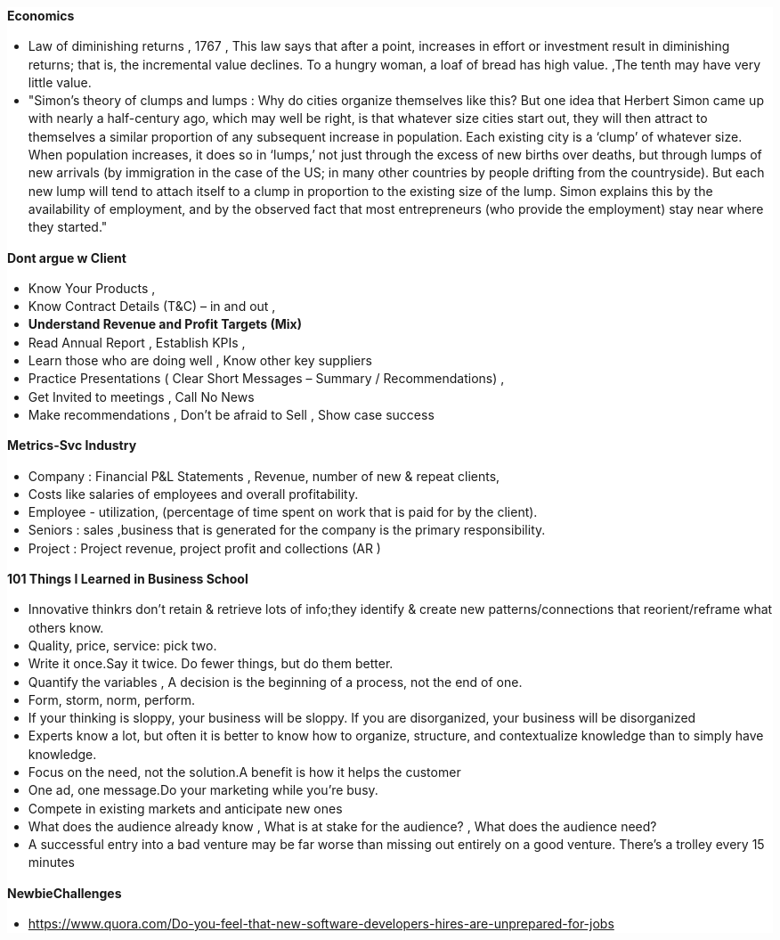 **Economics**
* Law of diminishing returns , 1767 , This law says that after a point, increases in effort or investment result in diminishing returns; that is, the incremental value declines. To a hungry woman, a loaf of bread has high value. ,The tenth may have very little value.
* "Simon’s theory of clumps and lumps : Why do cities organize themselves like this?  But one idea that Herbert Simon came up with nearly a half-century ago, which may well be right, is that whatever size cities start out, they will then attract to themselves a similar proportion of any subsequent increase in population. Each existing city is a ‘clump’ of whatever size. When population increases, it does so in ‘lumps,’ not just through the excess of new births over deaths, but through lumps of new arrivals (by immigration in the case of the US; in many other countries by people drifting from the countryside). But each new lump will tend to attach itself to a clump in proportion to the existing size of the lump. Simon explains this by the availability of employment, and by the observed fact that most entrepreneurs (who provide the employment) stay near where they started."



**Dont argue w Client**
* Know Your Products ,
* Know Contract Details (T&C) – in and out ,
* **Understand Revenue and Profit Targets (Mix)**
* Read Annual Report , Establish KPIs ,
* Learn those who are doing well , Know other key suppliers
* Practice Presentations ( Clear Short Messages – Summary / Recommendations) ,
* Get Invited to meetings  , Call No News
* Make recommendations , Don’t be afraid to Sell , Show case success 


**Metrics-Svc Industry**
* Company :  Financial P&L Statements , Revenue,  number of new & repeat clients, 
* Costs like salaries of employees and overall profitability.
* Employee - utilization, (percentage of time spent on work that is paid for by the client). 
* Seniors  : sales ,business that is generated for the company is the primary responsibility.
* Project :  Project revenue, project profit and collections (AR )

**101 Things I Learned in Business School**
* Innovative thinkrs don’t retain & retrieve lots of info;they identify & create new patterns/connections that reorient/reframe what others know.
* Quality, price, service: pick two.
* Write it once.Say it twice. Do fewer things, but do them better.
* Quantify the variables , A decision is the beginning of a process, not the end of one.
* Form, storm, norm, perform.
* If your thinking is sloppy, your business will be sloppy. If you are disorganized, your business will be disorganized
* Experts know a lot, but often it is better to know how to organize, structure, and contextualize knowledge than to simply have knowledge. 
* Focus on the need, not the solution.A benefit is how it helps the customer
* One ad, one message.Do your marketing while you’re busy.
* Compete in existing markets and anticipate new ones
* What does the audience already know , What is at stake for the audience? , What does the audience need? 
* A successful entry into a bad venture may be far worse than missing out entirely on a good venture. There’s a trolley every 15 minutes

**NewbieChallenges**
* https://www.quora.com/Do-you-feel-that-new-software-developers-hires-are-unprepared-for-jobs
